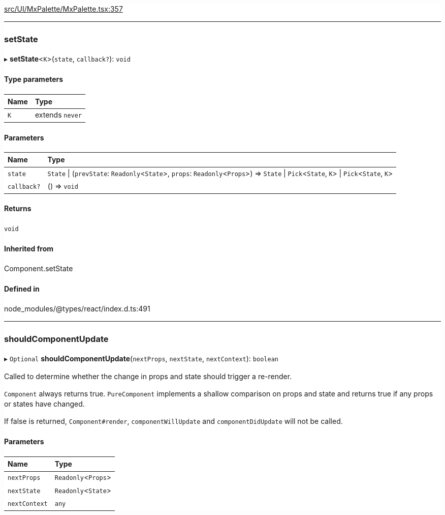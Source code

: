 [src/UI/MxPalette/MxPalette.tsx:357](https://github.com/94briel/VariaMosPLE/blob/0611efd/src/UI/MxPalette/MxPalette.tsx#L357)

___

### setState

▸ **setState**<`K`\>(`state`, `callback?`): `void`

#### Type parameters

| Name | Type |
| :------ | :------ |
| `K` | extends `never` |

#### Parameters

| Name | Type |
| :------ | :------ |
| `state` | `State` \| (`prevState`: `Readonly`<`State`\>, `props`: `Readonly`<`Props`\>) => `State` \| `Pick`<`State`, `K`\> \| `Pick`<`State`, `K`\> |
| `callback?` | () => `void` |

#### Returns

`void`

#### Inherited from

Component.setState

#### Defined in

node_modules/@types/react/index.d.ts:491

___

### shouldComponentUpdate

▸ `Optional` **shouldComponentUpdate**(`nextProps`, `nextState`, `nextContext`): `boolean`

Called to determine whether the change in props and state should trigger a re-render.

`Component` always returns true.
`PureComponent` implements a shallow comparison on props and state and returns true if any
props or states have changed.

If false is returned, `Component#render`, `componentWillUpdate`
and `componentDidUpdate` will not be called.

#### Parameters

| Name | Type |
| :------ | :------ |
| `nextProps` | `Readonly`<`Props`\> |
| `nextState` | `Readonly`<`State`\> |
| `nextContext` | `any` |
